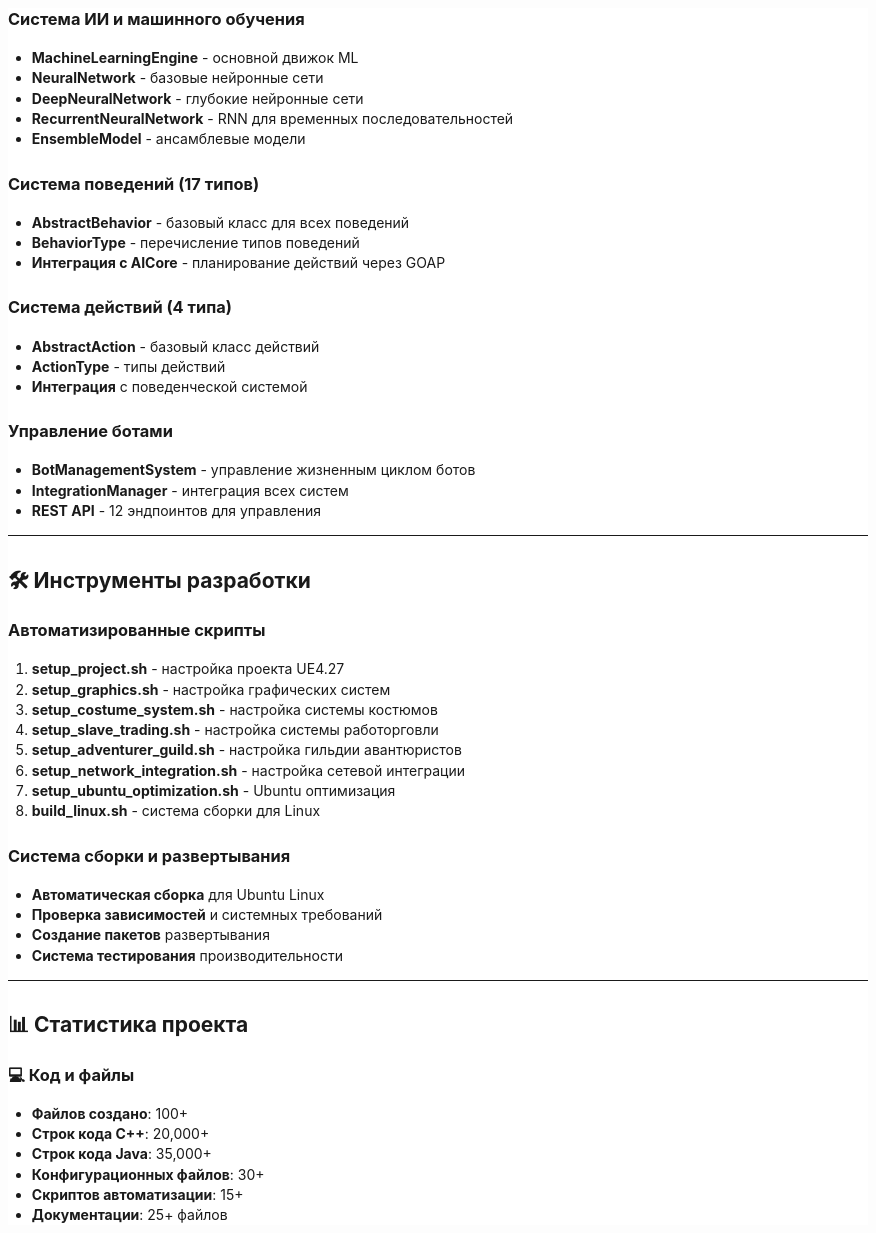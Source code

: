 ### Система ИИ и машинного обучения
- **MachineLearningEngine** - основной движок ML
- **NeuralNetwork** - базовые нейронные сети
- **DeepNeuralNetwork** - глубокие нейронные сети
- **RecurrentNeuralNetwork** - RNN для временных последовательностей
- **EnsembleModel** - ансамблевые модели

### Система поведений (17 типов)
- **AbstractBehavior** - базовый класс для всех поведений
- **BehaviorType** - перечисление типов поведений
- **Интеграция с AICore** - планирование действий через GOAP

### Система действий (4 типа)
- **AbstractAction** - базовый класс действий
- **ActionType** - типы действий
- **Интеграция** с поведенческой системой

### Управление ботами
- **BotManagementSystem** - управление жизненным циклом ботов
- **IntegrationManager** - интеграция всех систем
- **REST API** - 12 эндпоинтов для управления

---

## 🛠️ Инструменты разработки

### Автоматизированные скрипты
1. **setup_project.sh** - настройка проекта UE4.27
2. **setup_graphics.sh** - настройка графических систем
3. **setup_costume_system.sh** - настройка системы костюмов
4. **setup_slave_trading.sh** - настройка системы работорговли
5. **setup_adventurer_guild.sh** - настройка гильдии авантюристов
6. **setup_network_integration.sh** - настройка сетевой интеграции
7. **setup_ubuntu_optimization.sh** - Ubuntu оптимизация
8. **build_linux.sh** - система сборки для Linux

### Система сборки и развертывания
- **Автоматическая сборка** для Ubuntu Linux
- **Проверка зависимостей** и системных требований
- **Создание пакетов** развертывания
- **Система тестирования** производительности

---

## 📊 Статистика проекта

### 💻 Код и файлы
- **Файлов создано**: 100+
- **Строк кода C++**: 20,000+
- **Строк кода Java**: 35,000+
- **Конфигурационных файлов**: 30+
- **Скриптов автоматизации**: 15+
- **Документации**: 25+ файлов

